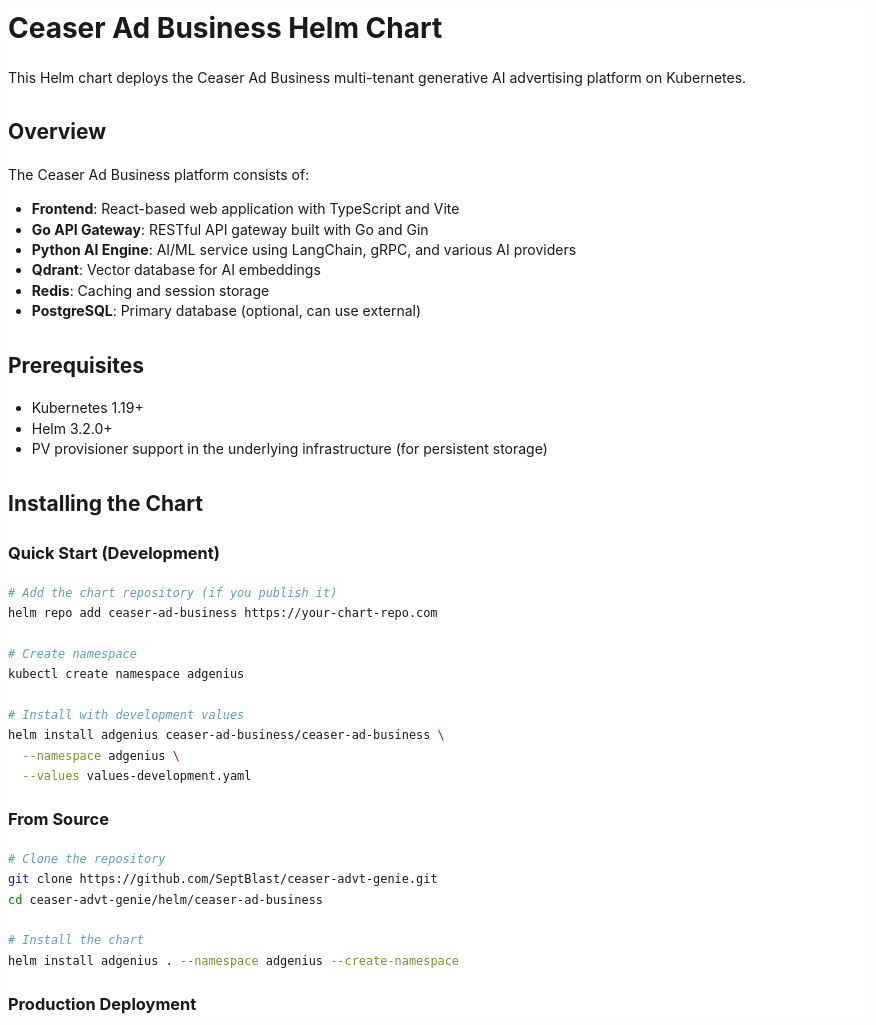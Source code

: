 # Ceaser Ad Business Helm Chart

This Helm chart deploys the Ceaser Ad Business multi-tenant generative AI advertising platform on Kubernetes.

## Overview

The Ceaser Ad Business platform consists of:

- **Frontend**: React-based web application with TypeScript and Vite
- **Go API Gateway**: RESTful API gateway built with Go and Gin
- **Python AI Engine**: AI/ML service using LangChain, gRPC, and various AI providers
- **Qdrant**: Vector database for AI embeddings
- **Redis**: Caching and session storage
- **PostgreSQL**: Primary database (optional, can use external)

## Prerequisites

- Kubernetes 1.19+
- Helm 3.2.0+
- PV provisioner support in the underlying infrastructure (for persistent storage)

## Installing the Chart

### Quick Start (Development)

```bash
# Add the chart repository (if you publish it)
helm repo add ceaser-ad-business https://your-chart-repo.com

# Create namespace
kubectl create namespace adgenius

# Install with development values
helm install adgenius ceaser-ad-business/ceaser-ad-business \
  --namespace adgenius \
  --values values-development.yaml
```

### From Source

```bash
# Clone the repository
git clone https://github.com/SeptBlast/ceaser-advt-genie.git
cd ceaser-advt-genie/helm/ceaser-ad-business

# Install the chart
helm install adgenius . --namespace adgenius --create-namespace
```

### Production Deployment
